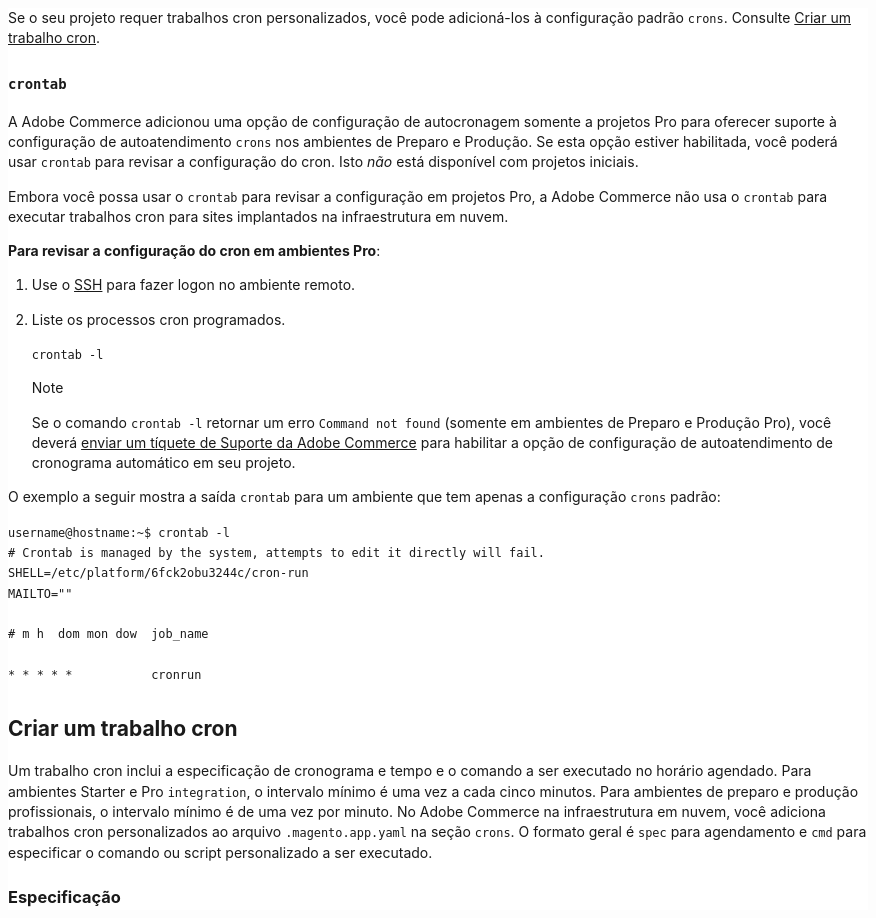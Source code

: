 Se o seu projeto requer trabalhos cron personalizados, você pode adicioná-los à configuração padrão `crons`. Consulte [Criar um trabalho cron](#build-a-cron-job).

### `crontab`

A Adobe Commerce adicionou uma opção de configuração de autocronagem somente a projetos Pro para oferecer suporte à configuração de autoatendimento `crons` nos ambientes de Preparo e Produção. Se esta opção estiver habilitada, você poderá usar `crontab` para revisar a configuração do cron. Isto _não_ está disponível com projetos iniciais.

Embora você possa usar o `crontab` para revisar a configuração em projetos Pro, a Adobe Commerce não usa o `crontab` para executar trabalhos cron para sites implantados na infraestrutura em nuvem.

**Para revisar a configuração do cron em ambientes Pro**:

1. Use o [SSH](../development/secure-connections.md#use-an-ssh-command) para fazer logon no ambiente remoto.

1. Liste os processos cron programados.

   ```shell
   crontab -l
   ```

   >[!NOTE]
   >
   >Se o comando `crontab -l` retornar um erro `Command not found` (somente em ambientes de Preparo e Produção Pro), você deverá [enviar um tíquete de Suporte da Adobe Commerce](https://experienceleague.adobe.com/docs/commerce-knowledge-base/kb/help-center-guide/magento-help-center-user-guide.html?lang=pt-BR#submit-ticket) para habilitar a opção de configuração de autoatendimento de cronograma automático em seu projeto.

O exemplo a seguir mostra a saída `crontab` para um ambiente que tem apenas a configuração `crons` padrão:

```
username@hostname:~$ crontab -l
# Crontab is managed by the system, attempts to edit it directly will fail.
SHELL=/etc/platform/6fck2obu3244c/cron-run
MAILTO=""

# m h  dom mon dow  job_name

* * * * *           cronrun
```

## Criar um trabalho cron

Um trabalho cron inclui a especificação de cronograma e tempo e o comando a ser executado no horário agendado. Para ambientes Starter e Pro `integration`, o intervalo mínimo é uma vez a cada cinco minutos. Para ambientes de preparo e produção profissionais, o intervalo mínimo é de uma vez por minuto. No Adobe Commerce na infraestrutura em nuvem, você adiciona trabalhos cron personalizados ao arquivo `.magento.app.yaml` na seção `crons`. O formato geral é `spec` para agendamento e `cmd` para especificar o comando ou script personalizado a ser executado.

### Especificação

